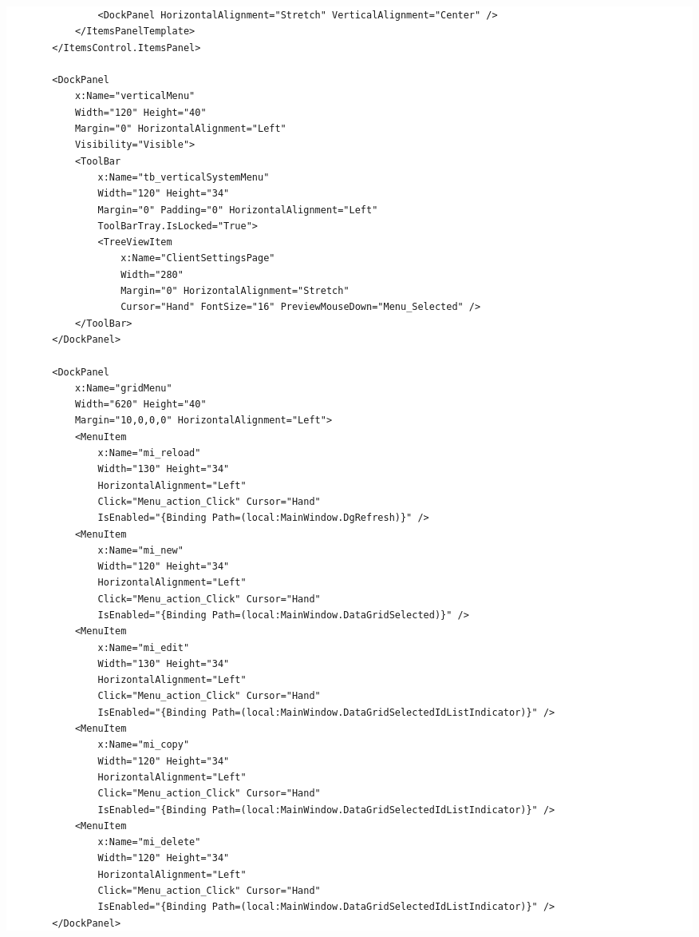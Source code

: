                     <DockPanel HorizontalAlignment="Stretch" VerticalAlignment="Center" />
                </ItemsPanelTemplate>
            </ItemsControl.ItemsPanel>

            <DockPanel
                x:Name="verticalMenu"
                Width="120" Height="40"
                Margin="0" HorizontalAlignment="Left"
                Visibility="Visible">
                <ToolBar
                    x:Name="tb_verticalSystemMenu"
                    Width="120" Height="34"
                    Margin="0" Padding="0" HorizontalAlignment="Left"
                    ToolBarTray.IsLocked="True">
                    <TreeViewItem
                        x:Name="ClientSettingsPage"
                        Width="280"
                        Margin="0" HorizontalAlignment="Stretch"
                        Cursor="Hand" FontSize="16" PreviewMouseDown="Menu_Selected" />
                </ToolBar>
            </DockPanel>

            <DockPanel
                x:Name="gridMenu"
                Width="620" Height="40"
                Margin="10,0,0,0" HorizontalAlignment="Left">
                <MenuItem
                    x:Name="mi_reload"
                    Width="130" Height="34"
                    HorizontalAlignment="Left"
                    Click="Menu_action_Click" Cursor="Hand"
                    IsEnabled="{Binding Path=(local:MainWindow.DgRefresh)}" />
                <MenuItem
                    x:Name="mi_new"
                    Width="120" Height="34"
                    HorizontalAlignment="Left"
                    Click="Menu_action_Click" Cursor="Hand"
                    IsEnabled="{Binding Path=(local:MainWindow.DataGridSelected)}" />
                <MenuItem
                    x:Name="mi_edit"
                    Width="130" Height="34"
                    HorizontalAlignment="Left"
                    Click="Menu_action_Click" Cursor="Hand"
                    IsEnabled="{Binding Path=(local:MainWindow.DataGridSelectedIdListIndicator)}" />
                <MenuItem
                    x:Name="mi_copy"
                    Width="120" Height="34"
                    HorizontalAlignment="Left"
                    Click="Menu_action_Click" Cursor="Hand"
                    IsEnabled="{Binding Path=(local:MainWindow.DataGridSelectedIdListIndicator)}" />
                <MenuItem
                    x:Name="mi_delete"
                    Width="120" Height="34"
                    HorizontalAlignment="Left"
                    Click="Menu_action_Click" Cursor="Hand"
                    IsEnabled="{Binding Path=(local:MainWindow.DataGridSelectedIdListIndicator)}" />
            </DockPanel>
